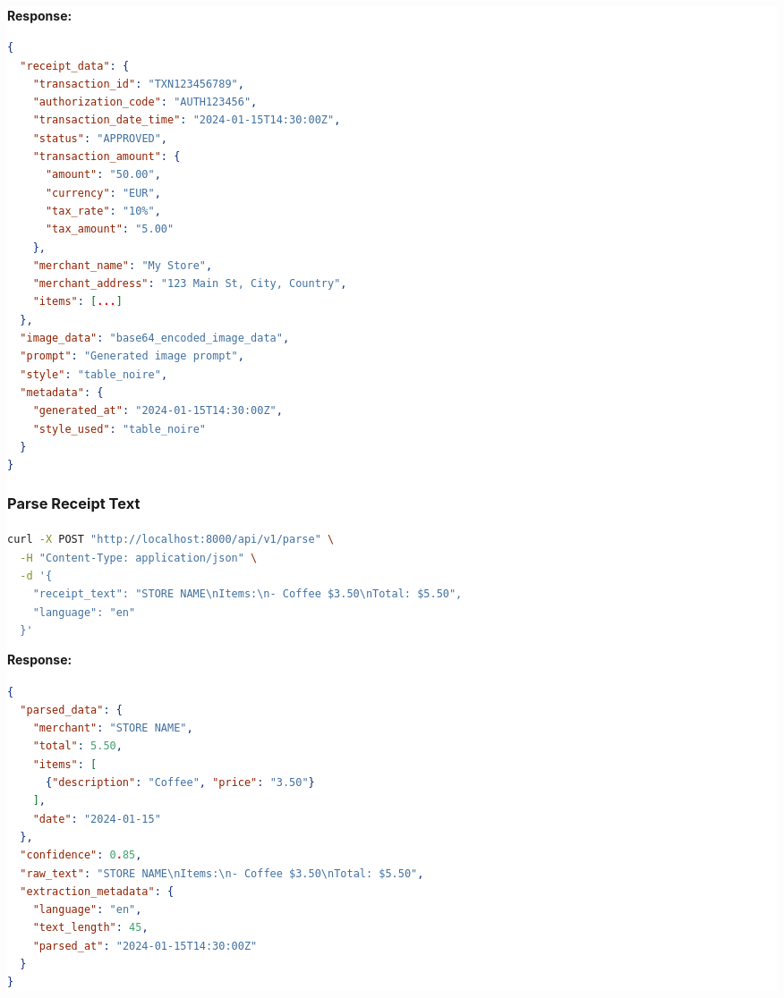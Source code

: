 **Response:**
```json
{
  "receipt_data": {
    "transaction_id": "TXN123456789",
    "authorization_code": "AUTH123456",
    "transaction_date_time": "2024-01-15T14:30:00Z",
    "status": "APPROVED",
    "transaction_amount": {
      "amount": "50.00",
      "currency": "EUR",
      "tax_rate": "10%",
      "tax_amount": "5.00"
    },
    "merchant_name": "My Store",
    "merchant_address": "123 Main St, City, Country",
    "items": [...]
  },
  "image_data": "base64_encoded_image_data",
  "prompt": "Generated image prompt",
  "style": "table_noire",
  "metadata": {
    "generated_at": "2024-01-15T14:30:00Z",
    "style_used": "table_noire"
  }
}
```

### Parse Receipt Text

```bash
curl -X POST "http://localhost:8000/api/v1/parse" \
  -H "Content-Type: application/json" \
  -d '{
    "receipt_text": "STORE NAME\nItems:\n- Coffee $3.50\nTotal: $5.50",
    "language": "en"
  }'
```

**Response:**
```json
{
  "parsed_data": {
    "merchant": "STORE NAME",
    "total": 5.50,
    "items": [
      {"description": "Coffee", "price": "3.50"}
    ],
    "date": "2024-01-15"
  },
  "confidence": 0.85,
  "raw_text": "STORE NAME\nItems:\n- Coffee $3.50\nTotal: $5.50",
  "extraction_metadata": {
    "language": "en",
    "text_length": 45,
    "parsed_at": "2024-01-15T14:30:00Z"
  }
}
```
